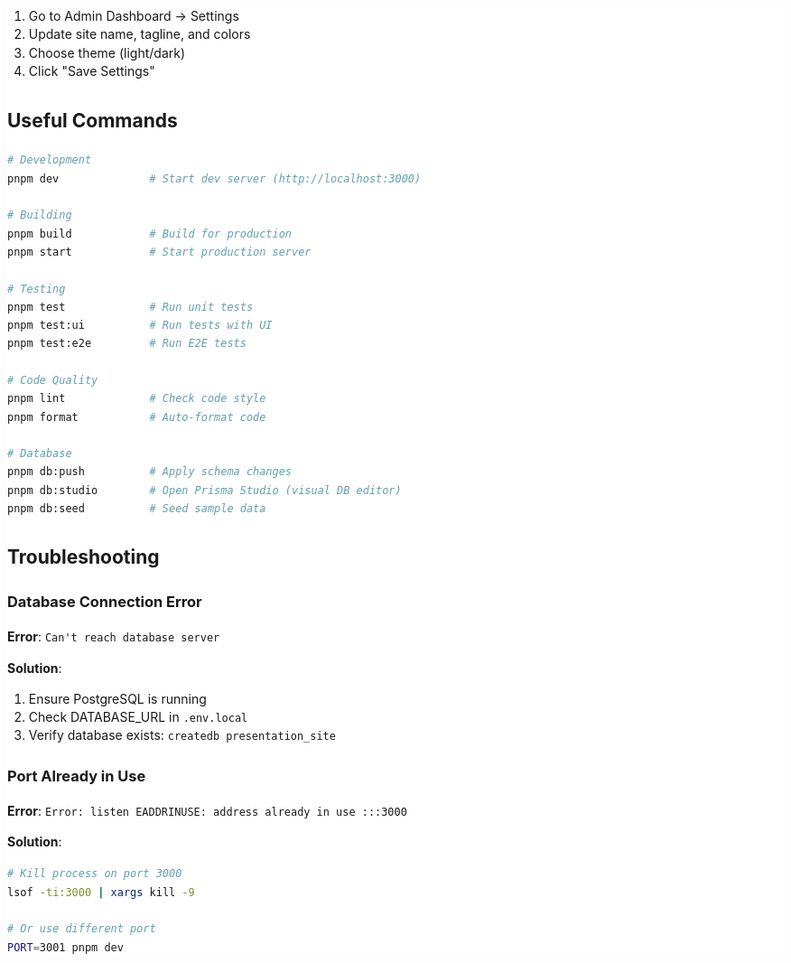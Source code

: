 1. Go to Admin Dashboard → Settings
2. Update site name, tagline, and colors
3. Choose theme (light/dark)
4. Click "Save Settings"

## Useful Commands

```bash
# Development
pnpm dev              # Start dev server (http://localhost:3000)

# Building
pnpm build            # Build for production
pnpm start            # Start production server

# Testing
pnpm test             # Run unit tests
pnpm test:ui          # Run tests with UI
pnpm test:e2e         # Run E2E tests

# Code Quality
pnpm lint             # Check code style
pnpm format           # Auto-format code

# Database
pnpm db:push          # Apply schema changes
pnpm db:studio        # Open Prisma Studio (visual DB editor)
pnpm db:seed          # Seed sample data
```

## Troubleshooting

### Database Connection Error

**Error**: `Can't reach database server`

**Solution**:
1. Ensure PostgreSQL is running
2. Check DATABASE_URL in `.env.local`
3. Verify database exists: `createdb presentation_site`

### Port Already in Use

**Error**: `Error: listen EADDRINUSE: address already in use :::3000`

**Solution**:
```bash
# Kill process on port 3000
lsof -ti:3000 | xargs kill -9

# Or use different port
PORT=3001 pnpm dev
```
